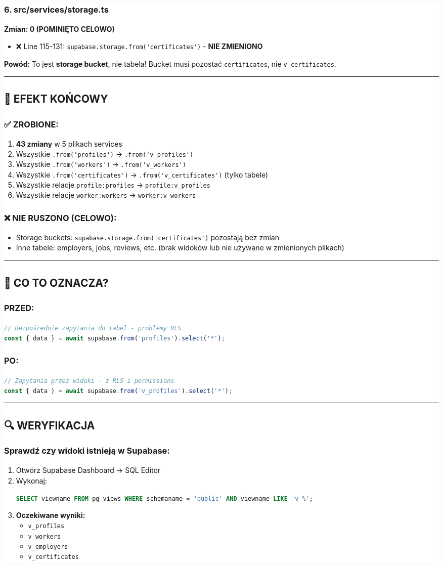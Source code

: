 
### **6. src/services/storage.ts**
**Zmian: 0 (POMINIĘTO CELOWO)**

- ❌ Line 115-131: `supabase.storage.from('certificates')` - **NIE ZMIENIONO**

**Powód:** To jest **storage bucket**, nie tabela! Bucket musi pozostać `certificates`, nie `v_certificates`.

---

## 🎯 **EFEKT KOŃCOWY**

### **✅ ZROBIONE:**
1. **43 zmiany** w 5 plikach services
2. Wszystkie `.from('profiles')` → `.from('v_profiles')`
3. Wszystkie `.from('workers')` → `.from('v_workers')`
4. Wszystkie `.from('certificates')` → `.from('v_certificates')` (tylko tabele)
5. Wszystkie relacje `profile:profiles` → `profile:v_profiles`
6. Wszystkie relacje `worker:workers` → `worker:v_workers`

### **❌ NIE RUSZONO (CELOWO):**
- Storage buckets: `supabase.storage.from('certificates')` pozostają bez zmian
- Inne tabele: employers, jobs, reviews, etc. (brak widoków lub nie używane w zmienionych plikach)

---

## 🚀 **CO TO OZNACZA?**

### **PRZED:**
```typescript
// Bezpośrednie zapytania do tabel - problemy RLS
const { data } = await supabase.from('profiles').select('*');
```

### **PO:**
```typescript
// Zapytania przez widoki - z RLS i permissions
const { data } = await supabase.from('v_profiles').select('*');
```

---

## 🔍 **WERYFIKACJA**

### **Sprawdź czy widoki istnieją w Supabase:**
1. Otwórz Supabase Dashboard → SQL Editor
2. Wykonaj:
   ```sql
   SELECT viewname FROM pg_views WHERE schemaname = 'public' AND viewname LIKE 'v_%';
   ```
3. **Oczekiwane wyniki:**
   - `v_profiles`
   - `v_workers`
   - `v_employers`
   - `v_certificates`
